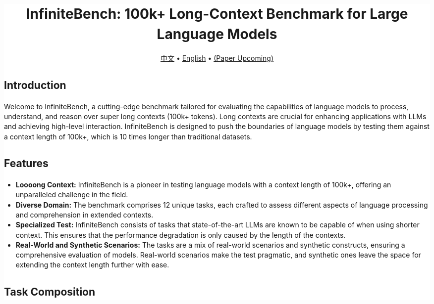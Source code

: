 <div align="center">

# InfiniteBench: 100k+ Long-Context Benchmark for Large Language Models

<p align="center">
  <a href="./README_ZH.md">中文</a> •
  <a href="./README.md">English</a> •
  <a href="">(Paper Upcoming)</a>
</p>

</div>

## Introduction

Welcome to InfiniteBench, a cutting-edge benchmark tailored for evaluating the capabilities of language models to process, understand, and reason over super long contexts (100k+ tokens). Long contexts are crucial for enhancing applications with LLMs and achieving high-level interaction. InfiniteBench is designed to push the boundaries of language models by testing them against a context length of 100k+, which is 10 times longer than traditional datasets.

## Features

- **Loooong Context:** InfiniteBench is a pioneer in testing language models with a context length of 100k+, offering an unparalleled challenge in the field.
- **Diverse Domain:** The benchmark comprises 12 unique tasks, each crafted to assess different aspects of language processing and comprehension in extended contexts.
- **Specialized Test:** InfiniteBench consists of tasks that state-of-the-art LLMs are known to be capable of when using shorter context. This ensures that the performance degradation is only caused by the length of the contexts.
- **Real-World and Synthetic Scenarios:** The tasks are a mix of real-world scenarios and synthetic constructs, ensuring a comprehensive evaluation of models. Real-world scenarios make the test pragmatic, and synthetic ones leave the space for extending the context length further with ease.

## Task Composition

<div align="center">